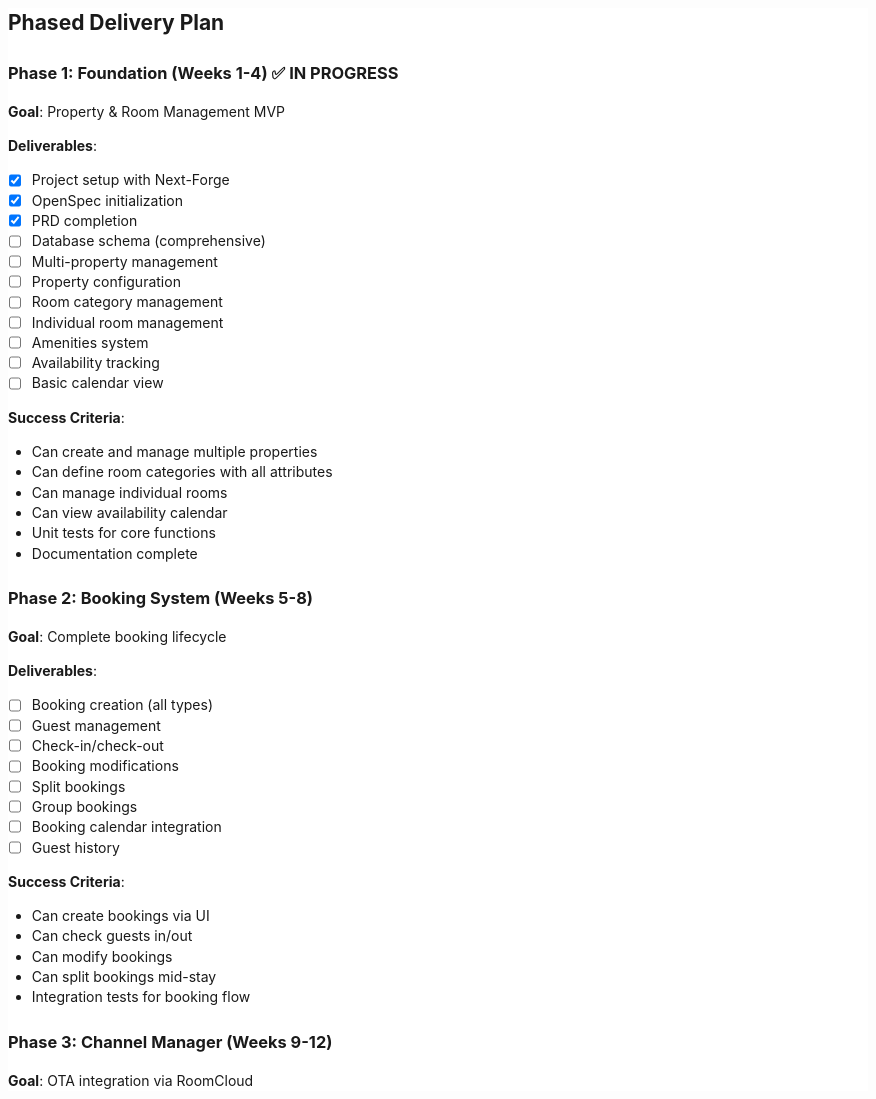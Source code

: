 
## Phased Delivery Plan

### Phase 1: Foundation (Weeks 1-4) ✅ IN PROGRESS

**Goal**: Property & Room Management MVP

**Deliverables**:
- [x] Project setup with Next-Forge
- [x] OpenSpec initialization
- [x] PRD completion
- [ ] Database schema (comprehensive)
- [ ] Multi-property management
- [ ] Property configuration
- [ ] Room category management
- [ ] Individual room management
- [ ] Amenities system
- [ ] Availability tracking
- [ ] Basic calendar view

**Success Criteria**:
- Can create and manage multiple properties
- Can define room categories with all attributes
- Can manage individual rooms
- Can view availability calendar
- Unit tests for core functions
- Documentation complete

### Phase 2: Booking System (Weeks 5-8)

**Goal**: Complete booking lifecycle

**Deliverables**:
- [ ] Booking creation (all types)
- [ ] Guest management
- [ ] Check-in/check-out
- [ ] Booking modifications
- [ ] Split bookings
- [ ] Group bookings
- [ ] Booking calendar integration
- [ ] Guest history

**Success Criteria**:
- Can create bookings via UI
- Can check guests in/out
- Can modify bookings
- Can split bookings mid-stay
- Integration tests for booking flow

### Phase 3: Channel Manager (Weeks 9-12)

**Goal**: OTA integration via RoomCloud
